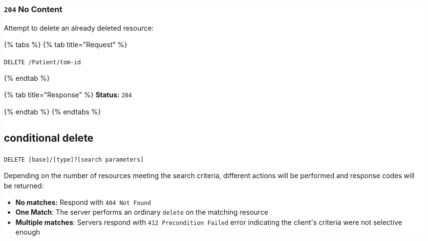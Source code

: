 ### `204` No Content

Attempt to delete an already deleted resource:

{% tabs %}
{% tab title="Request" %}
```text
DELETE /Patient/tom-id
```
{% endtab %}

{% tab title="Response" %}
**Status:** `204`

```text

```
{% endtab %}
{% endtabs %}

## conditional delete

```text
DELETE [base]/[type]?[search parameters]
```

Depending on the number of resources meeting the search criteria, different actions will be performed and response codes will be returned:

* **No matches:** Respond with `404 Not Found`
* **One Match**: The server performs an ordinary `delete` on the matching resource
* **Multiple matches**: Servers respond with `412 Precondition Failed` error indicating the client's criteria were not selective enough

